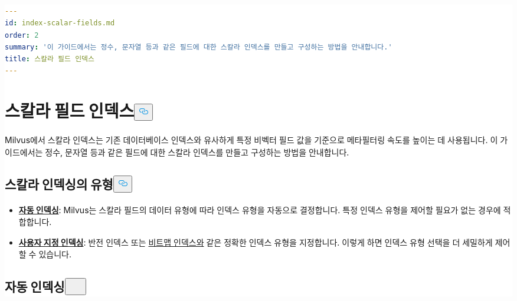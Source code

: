 ```yaml
---
id: index-scalar-fields.md
order: 2
summary: '이 가이드에서는 정수, 문자열 등과 같은 필드에 대한 스칼라 인덱스를 만들고 구성하는 방법을 안내합니다.'
title: 스칼라 필드 인덱스
---
```

<h1 id="Index-Scalar-Fields" class="common-anchor-header">스칼라 필드 인덱스<button data-href="#Index-Scalar-Fields" class="anchor-icon" translate="no">
      <svg translate="no"
        aria-hidden="true"
        focusable="false"
        height="20"
        version="1.1"
        viewBox="0 0 16 16"
        width="16"
      >
        <path
          fill="#0092E4"
          fill-rule="evenodd"
          d="M4 9h1v1H4c-1.5 0-3-1.69-3-3.5S2.55 3 4 3h4c1.45 0 3 1.69 3 3.5 0 1.41-.91 2.72-2 3.25V8.59c.58-.45 1-1.27 1-2.09C10 5.22 8.98 4 8 4H4c-.98 0-2 1.22-2 2.5S3 9 4 9zm9-3h-1v1h1c1 0 2 1.22 2 2.5S13.98 12 13 12H9c-.98 0-2-1.22-2-2.5 0-.83.42-1.64 1-2.09V6.25c-1.09.53-2 1.84-2 3.25C6 11.31 7.55 13 9 13h4c1.45 0 3-1.69 3-3.5S14.5 6 13 6z"
        ></path>
      </svg>
    </button></h1><p>Milvus에서 스칼라 인덱스는 기존 데이터베이스 인덱스와 유사하게 특정 비벡터 필드 값을 기준으로 메타필터링 속도를 높이는 데 사용됩니다. 이 가이드에서는 정수, 문자열 등과 같은 필드에 대한 스칼라 인덱스를 만들고 구성하는 방법을 안내합니다.</p>
<h2 id="Types-of-scalar-indexing" class="common-anchor-header">스칼라 인덱싱의 유형<button data-href="#Types-of-scalar-indexing" class="anchor-icon" translate="no">
      <svg translate="no"
        aria-hidden="true"
        focusable="false"
        height="20"
        version="1.1"
        viewBox="0 0 16 16"
        width="16"
      >
        <path
          fill="#0092E4"
          fill-rule="evenodd"
          d="M4 9h1v1H4c-1.5 0-3-1.69-3-3.5S2.55 3 4 3h4c1.45 0 3 1.69 3 3.5 0 1.41-.91 2.72-2 3.25V8.59c.58-.45 1-1.27 1-2.09C10 5.22 8.98 4 8 4H4c-.98 0-2 1.22-2 2.5S3 9 4 9zm9-3h-1v1h1c1 0 2 1.22 2 2.5S13.98 12 13 12H9c-.98 0-2-1.22-2-2.5 0-.83.42-1.64 1-2.09V6.25c-1.09.53-2 1.84-2 3.25C6 11.31 7.55 13 9 13h4c1.45 0 3-1.69 3-3.5S14.5 6 13 6z"
        ></path>
      </svg>
    </button></h2><ul>
<li><p><strong><a href="https://milvus.io/docs/index-scalar-fields.md#Auto-indexing">자동 인덱싱</a></strong>: Milvus는 스칼라 필드의 데이터 유형에 따라 인덱스 유형을 자동으로 결정합니다. 특정 인덱스 유형을 제어할 필요가 없는 경우에 적합합니다.</p></li>
<li><p><strong><a href="https://milvus.io/docs/index-scalar-fields.md#Custom-indexing">사용자 지정 인덱싱</a></strong>: 반전 인덱스 또는 <a href="/docs/ko/bitmap.md">비트맵 인덱스와</a> 같은 정확한 인덱스 유형을 지정합니다. 이렇게 하면 인덱스 유형 선택을 더 세밀하게 제어할 수 있습니다.</p></li>
</ul>
<h2 id="Auto-indexing" class="common-anchor-header">자동 인덱싱<button data-href="#Auto-indexing" class="anchor-icon" translate="no">
      <svg translate="no"
        aria-hidden="true"
        focusable="false"
        height="20"
        version="1.1"
        viewBox="0 0 16 16"